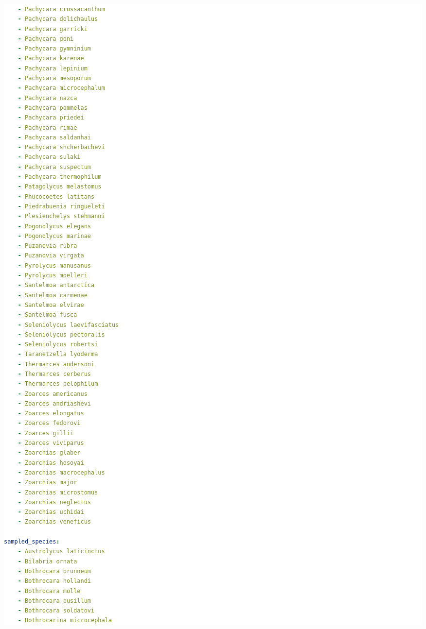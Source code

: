 ```yaml
    - Pachycara crossacanthum
    - Pachycara dolichaulus
    - Pachycara garricki
    - Pachycara goni
    - Pachycara gymninium
    - Pachycara karenae
    - Pachycara lepinium
    - Pachycara mesoporum
    - Pachycara microcephalum
    - Pachycara nazca
    - Pachycara pammelas
    - Pachycara priedei
    - Pachycara rimae
    - Pachycara saldanhai
    - Pachycara shcherbachevi
    - Pachycara sulaki
    - Pachycara suspectum
    - Pachycara thermophilum
    - Patagolycus melastomus
    - Phucocoetes latitans
    - Piedrabuenia ringueleti
    - Plesienchelys stehmanni
    - Pogonolycus elegans
    - Pogonolycus marinae
    - Puzanovia rubra
    - Puzanovia virgata
    - Pyrolycus manusanus
    - Pyrolycus moelleri
    - Santelmoa antarctica
    - Santelmoa carmenae
    - Santelmoa elvirae
    - Santelmoa fusca
    - Seleniolycus laevifasciatus
    - Seleniolycus pectoralis
    - Seleniolycus robertsi
    - Taranetzella lyoderma
    - Thermarces andersoni
    - Thermarces cerberus
    - Thermarces pelophilum
    - Zoarces americanus
    - Zoarces andriashevi
    - Zoarces elongatus
    - Zoarces fedorovi
    - Zoarces gillii
    - Zoarces viviparus
    - Zoarchias glaber
    - Zoarchias hosoyai
    - Zoarchias macrocephalus
    - Zoarchias major
    - Zoarchias microstomus
    - Zoarchias neglectus
    - Zoarchias uchidai
    - Zoarchias veneficus

sampled_species:
    - Austrolycus laticinctus
    - Bilabria ornata
    - Bothrocara brunneum
    - Bothrocara hollandi
    - Bothrocara molle
    - Bothrocara pusillum
    - Bothrocara soldatovi
    - Bothrocarina microcephala
```